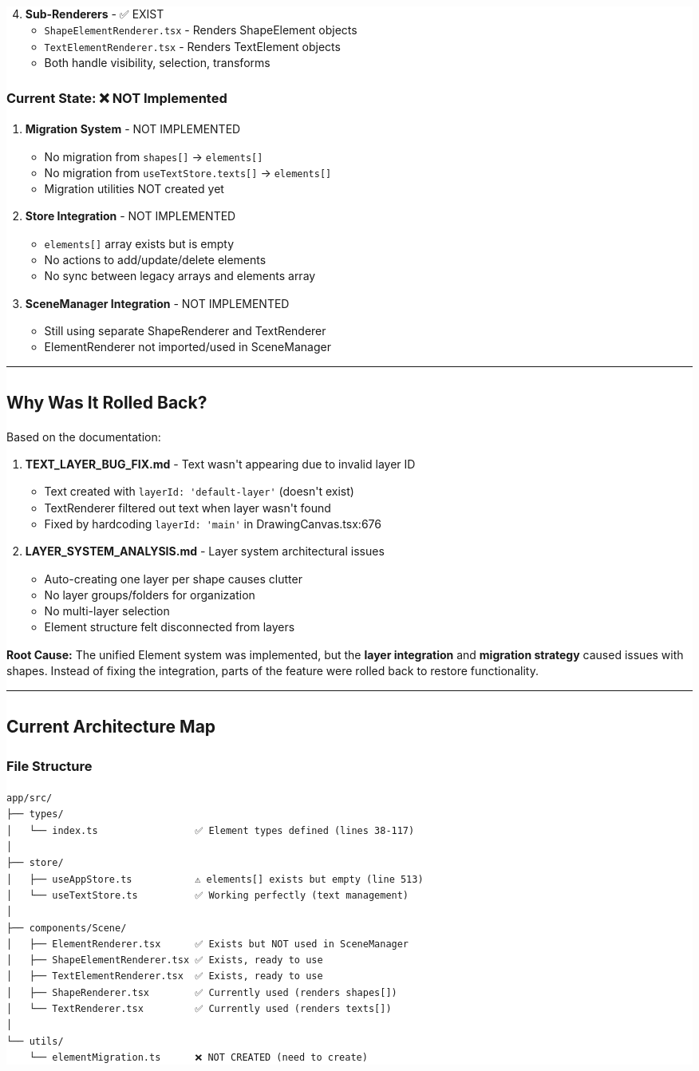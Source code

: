 4. **Sub-Renderers** - ✅ EXIST
   - `ShapeElementRenderer.tsx` - Renders ShapeElement objects
   - `TextElementRenderer.tsx` - Renders TextElement objects
   - Both handle visibility, selection, transforms

### Current State: ❌ NOT Implemented

1. **Migration System** - NOT IMPLEMENTED
   - No migration from `shapes[]` → `elements[]`
   - No migration from `useTextStore.texts[]` → `elements[]`
   - Migration utilities NOT created yet

2. **Store Integration** - NOT IMPLEMENTED
   - `elements[]` array exists but is empty
   - No actions to add/update/delete elements
   - No sync between legacy arrays and elements array

3. **SceneManager Integration** - NOT IMPLEMENTED
   - Still using separate ShapeRenderer and TextRenderer
   - ElementRenderer not imported/used in SceneManager

---

## Why Was It Rolled Back?

Based on the documentation:

1. **TEXT_LAYER_BUG_FIX.md** - Text wasn't appearing due to invalid layer ID
   - Text created with `layerId: 'default-layer'` (doesn't exist)
   - TextRenderer filtered out text when layer wasn't found
   - Fixed by hardcoding `layerId: 'main'` in DrawingCanvas.tsx:676

2. **LAYER_SYSTEM_ANALYSIS.md** - Layer system architectural issues
   - Auto-creating one layer per shape causes clutter
   - No layer groups/folders for organization
   - No multi-layer selection
   - Element structure felt disconnected from layers

**Root Cause:** The unified Element system was implemented, but the **layer integration** and **migration strategy** caused issues with shapes. Instead of fixing the integration, parts of the feature were rolled back to restore functionality.

---

## Current Architecture Map

### File Structure

```
app/src/
├── types/
│   └── index.ts                 ✅ Element types defined (lines 38-117)
│
├── store/
│   ├── useAppStore.ts           ⚠️ elements[] exists but empty (line 513)
│   └── useTextStore.ts          ✅ Working perfectly (text management)
│
├── components/Scene/
│   ├── ElementRenderer.tsx      ✅ Exists but NOT used in SceneManager
│   ├── ShapeElementRenderer.tsx ✅ Exists, ready to use
│   ├── TextElementRenderer.tsx  ✅ Exists, ready to use
│   ├── ShapeRenderer.tsx        ✅ Currently used (renders shapes[])
│   └── TextRenderer.tsx         ✅ Currently used (renders texts[])
│
└── utils/
    └── elementMigration.ts      ❌ NOT CREATED (need to create)
```